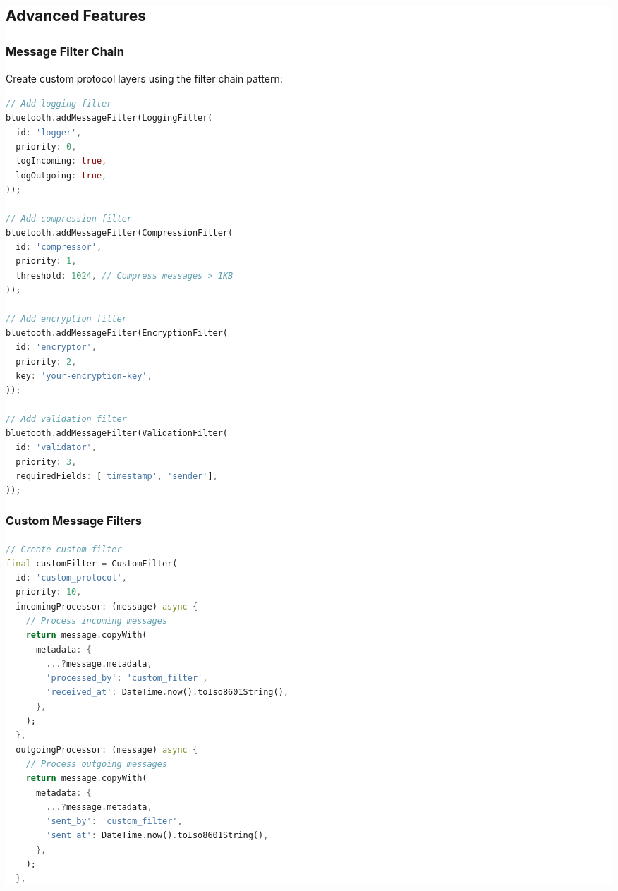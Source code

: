 ## Advanced Features

### Message Filter Chain

Create custom protocol layers using the filter chain pattern:

```dart
// Add logging filter
bluetooth.addMessageFilter(LoggingFilter(
  id: 'logger',
  priority: 0,
  logIncoming: true,
  logOutgoing: true,
));

// Add compression filter
bluetooth.addMessageFilter(CompressionFilter(
  id: 'compressor',
  priority: 1,
  threshold: 1024, // Compress messages > 1KB
));

// Add encryption filter
bluetooth.addMessageFilter(EncryptionFilter(
  id: 'encryptor',
  priority: 2,
  key: 'your-encryption-key',
));

// Add validation filter
bluetooth.addMessageFilter(ValidationFilter(
  id: 'validator',
  priority: 3,
  requiredFields: ['timestamp', 'sender'],
));
```

### Custom Message Filters

```dart
// Create custom filter
final customFilter = CustomFilter(
  id: 'custom_protocol',
  priority: 10,
  incomingProcessor: (message) async {
    // Process incoming messages
    return message.copyWith(
      metadata: {
        ...?message.metadata,
        'processed_by': 'custom_filter',
        'received_at': DateTime.now().toIso8601String(),
      },
    );
  },
  outgoingProcessor: (message) async {
    // Process outgoing messages
    return message.copyWith(
      metadata: {
        ...?message.metadata,
        'sent_by': 'custom_filter',
        'sent_at': DateTime.now().toIso8601String(),
      },
    );
  },
```